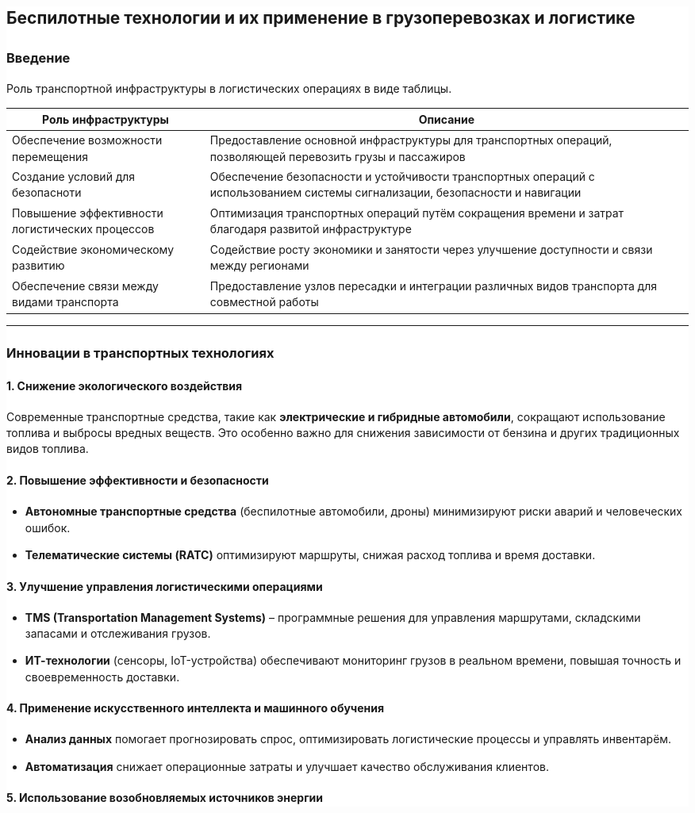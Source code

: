 ## Беспилотные технологии и их применение в грузоперевозках и логистике

### Введение

Роль транспортной инфраструктуры в логистических операциях в виде таблицы.

| Роль инфраструктуры                             | Описание                                                                                                                      |
| ----------------------------------------------- | ----------------------------------------------------------------------------------------------------------------------------- |
| Обеспечение возможности перемещения             | Предоставление основной инфраструктуры для транспортных операций, позволяющей перевозить грузы и пассажиров                   |
| Создание условий для безопасноти                | Обеспечение безопасности и устойчивости транспортных операций с использованием системы сигнализации, безопасности и навигации |
| Повышение эффективности логистических процессов | Оптимизация транспортных операций путём сокращения времени и затрат благодаря развитой инфраструктуре                         |
| Содействие экономическому развитию              | Содействие росту экономики и занятости через улучшение доступности и связи между регионами                                    |
| Обеспечение связи между видами транспорта       | Предоставление узлов пересадки и интеграции различных видов транспорта для совместной работы                                  |


___
### Инновации в транспортных технологиях

#### **1. Снижение экологического воздействия**

Современные транспортные средства, такие как **электрические и гибридные автомобили**, сокращают использование топлива и выбросы вредных веществ. Это особенно важно для снижения зависимости от бензина и других традиционных видов топлива.

#### **2. Повышение эффективности и безопасности**

- **Автономные транспортные средства** (беспилотные автомобили, дроны) минимизируют риски аварий и человеческих ошибок.
    
- **Телематические системы (RATC)** оптимизируют маршруты, снижая расход топлива и время доставки.
    

#### **3. Улучшение управления логистическими операциями**

- **TMS (Transportation Management Systems)** – программные решения для управления маршрутами, складскими запасами и отслеживания грузов.
    
- **ИТ-технологии** (сенсоры, IoT-устройства) обеспечивают мониторинг грузов в реальном времени, повышая точность и своевременность доставки.
    

#### **4. Применение искусственного интеллекта и машинного обучения**

- **Анализ данных** помогает прогнозировать спрос, оптимизировать логистические процессы и управлять инвентарём.
    
- **Автоматизация** снижает операционные затраты и улучшает качество обслуживания клиентов.
    

#### **5. Использование возобновляемых источников энергии**
